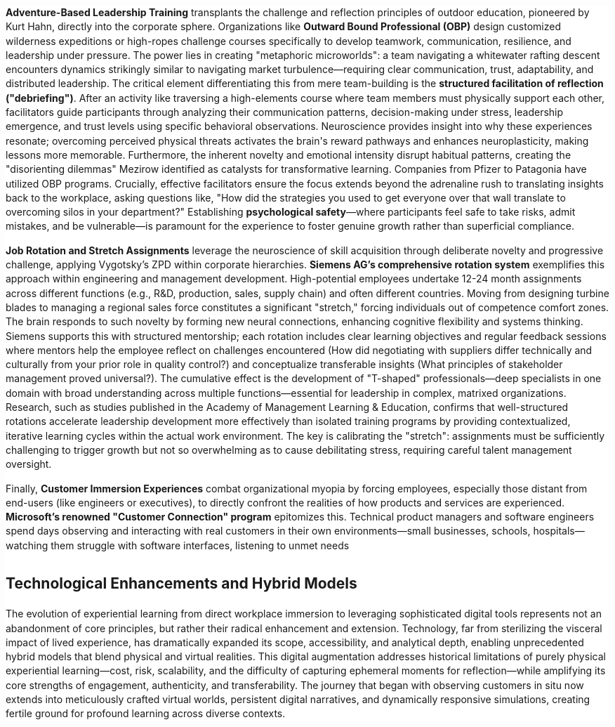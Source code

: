 **Adventure-Based Leadership Training** transplants the challenge and reflection principles of outdoor education, pioneered by Kurt Hahn, directly into the corporate sphere. Organizations like **Outward Bound Professional (OBP)** design customized wilderness expeditions or high-ropes challenge courses specifically to develop teamwork, communication, resilience, and leadership under pressure. The power lies in creating "metaphoric microworlds": a team navigating a whitewater rafting descent encounters dynamics strikingly similar to navigating market turbulence—requiring clear communication, trust, adaptability, and distributed leadership. The critical element differentiating this from mere team-building is the **structured facilitation of reflection ("debriefing")**. After an activity like traversing a high-elements course where team members must physically support each other, facilitators guide participants through analyzing their communication patterns, decision-making under stress, leadership emergence, and trust levels using specific behavioral observations. Neuroscience provides insight into why these experiences resonate; overcoming perceived physical threats activates the brain's reward pathways and enhances neuroplasticity, making lessons more memorable. Furthermore, the inherent novelty and emotional intensity disrupt habitual patterns, creating the "disorienting dilemmas" Mezirow identified as catalysts for transformative learning. Companies from Pfizer to Patagonia have utilized OBP programs. Crucially, effective facilitators ensure the focus extends beyond the adrenaline rush to translating insights back to the workplace, asking questions like, "How did the strategies you used to get everyone over that wall translate to overcoming silos in your department?" Establishing **psychological safety**—where participants feel safe to take risks, admit mistakes, and be vulnerable—is paramount for the experience to foster genuine growth rather than superficial compliance.

**Job Rotation and Stretch Assignments** leverage the neuroscience of skill acquisition through deliberate novelty and progressive challenge, applying Vygotsky’s ZPD within corporate hierarchies. **Siemens AG’s comprehensive rotation system** exemplifies this approach within engineering and management development. High-potential employees undertake 12-24 month assignments across different functions (e.g., R&D, production, sales, supply chain) and often different countries. Moving from designing turbine blades to managing a regional sales force constitutes a significant "stretch," forcing individuals out of competence comfort zones. The brain responds to such novelty by forming new neural connections, enhancing cognitive flexibility and systems thinking. Siemens supports this with structured mentorship; each rotation includes clear learning objectives and regular feedback sessions where mentors help the employee reflect on challenges encountered (How did negotiating with suppliers differ technically and culturally from your prior role in quality control?) and conceptualize transferable insights (What principles of stakeholder management proved universal?). The cumulative effect is the development of "T-shaped" professionals—deep specialists in one domain with broad understanding across multiple functions—essential for leadership in complex, matrixed organizations. Research, such as studies published in the Academy of Management Learning & Education, confirms that well-structured rotations accelerate leadership development more effectively than isolated training programs by providing contextualized, iterative learning cycles within the actual work environment. The key is calibrating the "stretch": assignments must be sufficiently challenging to trigger growth but not so overwhelming as to cause debilitating stress, requiring careful talent management oversight.

Finally, **Customer Immersion Experiences** combat organizational myopia by forcing employees, especially those distant from end-users (like engineers or executives), to directly confront the realities of how products and services are experienced. **Microsoft’s renowned "Customer Connection" program** epitomizes this. Technical product managers and software engineers spend days observing and interacting with real customers in their own environments—small businesses, schools, hospitals—watching them struggle with software interfaces, listening to unmet needs

## Technological Enhancements and Hybrid Models

The evolution of experiential learning from direct workplace immersion to leveraging sophisticated digital tools represents not an abandonment of core principles, but rather their radical enhancement and extension. Technology, far from sterilizing the visceral impact of lived experience, has dramatically expanded its scope, accessibility, and analytical depth, enabling unprecedented hybrid models that blend physical and virtual realities. This digital augmentation addresses historical limitations of purely physical experiential learning—cost, risk, scalability, and the difficulty of capturing ephemeral moments for reflection—while amplifying its core strengths of engagement, authenticity, and transferability. The journey that began with observing customers in situ now extends into meticulously crafted virtual worlds, persistent digital narratives, and dynamically responsive simulations, creating fertile ground for profound learning across diverse contexts.
